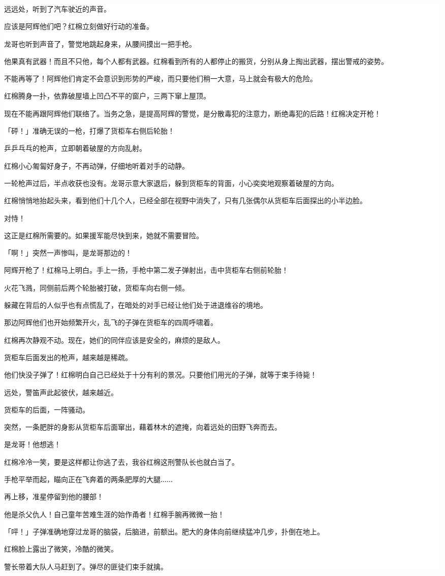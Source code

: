 远远处，听到了汽车驶近的声音。

应该是阿辉他们吧？红棉立刻做好行动的准备。

龙哥也听到声音了，警觉地跳起身来，从腰间摸出一把手枪。

他果真有武器！而且不只他，每个人都有武器。红棉看到所有的人都停止的搬货，分别从身上掏出武器，摆出警戒的姿势。

不能再等了！阿辉他们肯定不会意识到形势的严峻，而只要他们稍一大意，马上就会有极大的危险。

红棉腾身一扑，依靠破屋墙上凹凸不平的窗户，三两下窜上屋顶。

现在不能再跟阿辉他们联络了。当务之急，是提高阿辉的警觉，是分散毒犯的注意力，断绝毒犯的后路！红棉决定开枪！

「砰！」准确无误的一枪，打爆了货柜车右侧后轮胎！

乒乒乓乓的枪声，立即朝着破屋的方向乱射。

红棉小心匍匐好身子，不再动弹，仔细地听着对手的动静。

一轮枪声过后，半点收获也没有。龙哥示意大家退后，躲到货柜车的背面，小心奕奕地观察着破屋的方向。

红棉悄悄地抬起头来，看到他们十几个人，已经全部在视野中消失了，只有几张偶尔从货柜车后面探出的小半边脸。

对恃！

这正是红棉所需要的。如果援军能尽快到来，她就不需要冒险。

「啊！」突然一声惨叫，是龙哥那边的！

阿辉开枪了！红棉马上明白。手上一扬，手枪中第二发子弹射出，击中货柜车右侧前轮胎！

火花飞溅，同侧前后两个轮胎被打破，货柜车向右侧一倾。

躲藏在背后的人似乎也有点慌乱了，在暗处的对手已经让他们处于进退维谷的境地。

那边阿辉他们也开始频繁开火，乱飞的子弹在货柜车的四周呼啸着。

红棉再次静观不动。现在，她们的同伴应该是安全的，麻烦的是敌人。

货柜车后面发出的枪声，越来越是稀疏。

他们快没子弹了！红棉明白自己已经处于十分有利的景况。只要他们用光的子弹，就等于束手待毙！

远处，警笛声此起彼伏，越来越近。

货柜车的后面，一阵骚动。

突然，一条肥胖的身影从货柜车后面窜出，藉着林木的遮掩，向着远处的田野飞奔而去。

是龙哥！他想逃！

红棉冷冷一笑，要是这样都让你逃了去，我谷红棉这刑警队长也就白当了。

手枪平举而起，瞄向正在飞奔着的两条肥厚的大腿……

再上移，准星停留到他的腰部！

他是杀父仇人！自己童年苦难生涯的始作甬者！红棉手腕再微微一抬！

「呯！」子弹准确地穿过龙哥的脑袋，后脑进，前额出。肥大的身体向前继续猛冲几步，扑倒在地上。

红棉脸上露出了微笑，冷酷的微笑。

警长带着大队人马赶到了。弹尽的匪徒们束手就擒。
